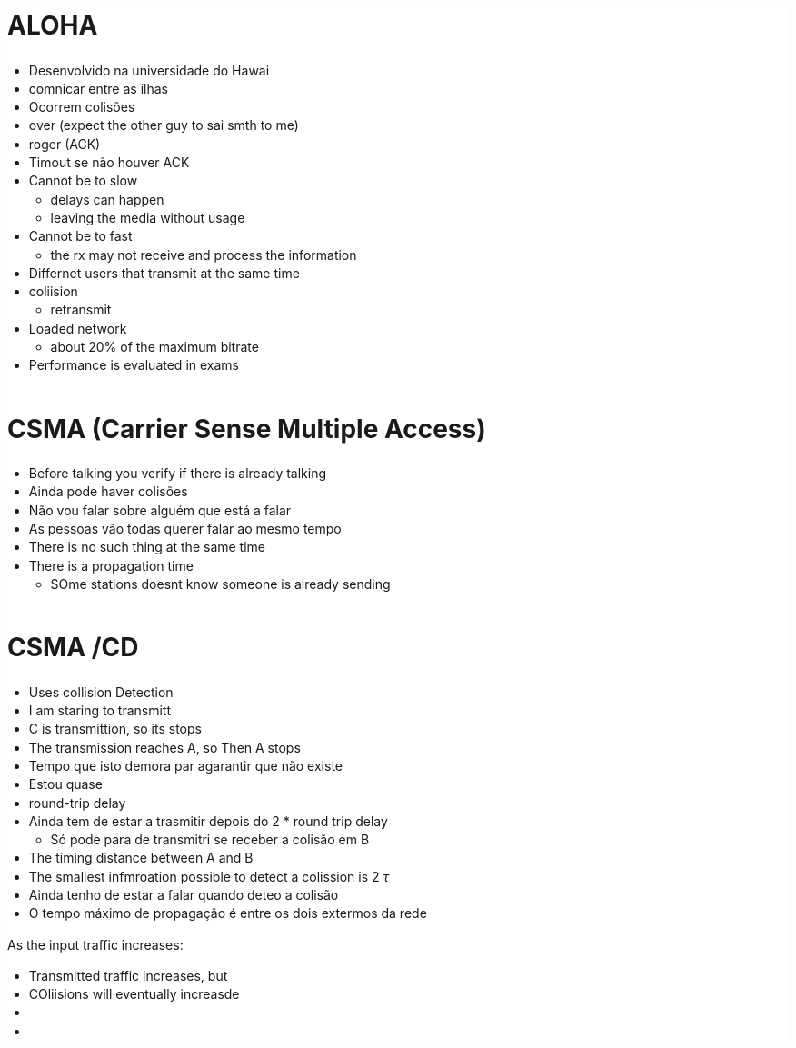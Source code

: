 
# ALOHA
- Desenvolvido na universidade do Hawai
- comnicar entre as ilhas
- Ocorrem colisões
- over (expect the other guy to sai smth to me) 
- roger (ACK)
- Timout se não houver ACK
- Cannot be to slow
	- delays can happen
	- leaving the media without usage
- Cannot be to fast
	- the rx may not receive and process the information
- Differnet users that transmit at the same time
- coliision
	- retransmit
- Loaded network
	- about 20% of the maximum bitrate
- Performance is evaluated in exams


# CSMA (Carrier Sense Multiple Access)
- Before talking you verify if there is already talking
- Ainda pode haver colisões
- Não vou falar sobre alguém que está a falar
- As pessoas vão todas querer falar ao mesmo tempo
- There is no such thing at the same time
- There is a propagation time
	- SOme stations doesnt know someone is already sending


# CSMA /CD
- Uses collision Detection
- I am staring to transmitt
- C is transmittion, so its stops
- The transmission reaches A, so Then A stops
- Tempo que isto demora par agarantir que não existe
- Estou quase
- round-trip delay
- Ainda tem de estar a trasmitir depois do 2 * round trip delay
	- Só pode para de transmitri se receber a colisão em B
- The timing distance between A and B
- The smallest infmroation possible to detect a colission is 2 $\tau$
- Ainda tenho de estar a falar quando deteo a colisão
- O tempo máximo de propagação é entre os dois extermos da rede


As the input traffic increases:

- Transmitted traffic increases, but
- COliisions will eventually increasde
-
-
